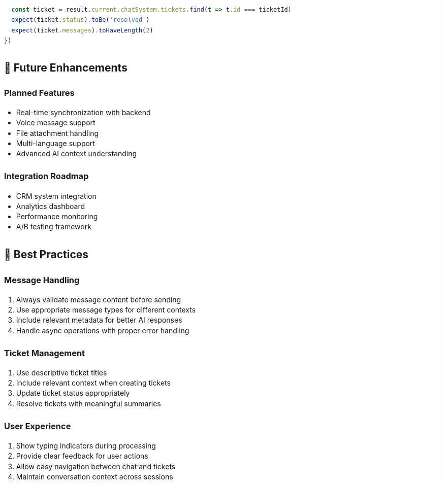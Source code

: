 ```typescript
  const ticket = result.current.chatSystem.tickets.find(t => t.id === ticketId)
  expect(ticket.status).toBe('resolved')
  expect(ticket.messages).toHaveLength(2)
})
```

## 🚀 Future Enhancements

### Planned Features
- Real-time synchronization with backend
- Voice message support
- File attachment handling
- Multi-language support
- Advanced AI context understanding

### Integration Roadmap
- CRM system integration
- Analytics dashboard
- Performance monitoring
- A/B testing framework

## 📝 Best Practices

### Message Handling
1. Always validate message content before sending
2. Use appropriate message types for different contexts
3. Include relevant metadata for better AI responses
4. Handle async operations with proper error handling

### Ticket Management
1. Use descriptive ticket titles
2. Include relevant context when creating tickets
3. Update ticket status appropriately
4. Resolve tickets with meaningful summaries

### User Experience
1. Show typing indicators during processing
2. Provide clear feedback for user actions
3. Allow easy navigation between chat and tickets
4. Maintain conversation context across sessions
